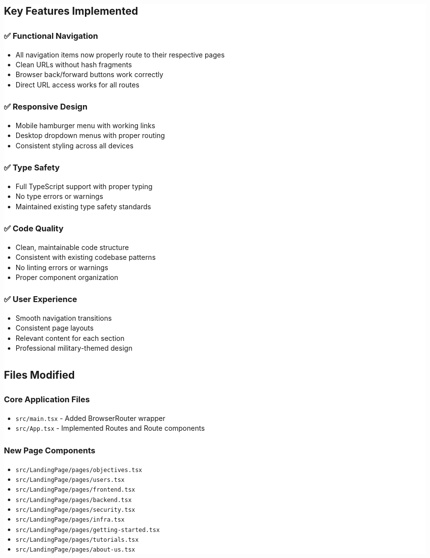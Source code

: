 ## Key Features Implemented

### ✅ Functional Navigation

- All navigation items now properly route to their respective pages
- Clean URLs without hash fragments
- Browser back/forward buttons work correctly
- Direct URL access works for all routes

### ✅ Responsive Design

- Mobile hamburger menu with working links
- Desktop dropdown menus with proper routing
- Consistent styling across all devices

### ✅ Type Safety

- Full TypeScript support with proper typing
- No type errors or warnings
- Maintained existing type safety standards

### ✅ Code Quality

- Clean, maintainable code structure
- Consistent with existing codebase patterns
- No linting errors or warnings
- Proper component organization

### ✅ User Experience

- Smooth navigation transitions
- Consistent page layouts
- Relevant content for each section
- Professional military-themed design

## Files Modified

### Core Application Files

- `src/main.tsx` - Added BrowserRouter wrapper
- `src/App.tsx` - Implemented Routes and Route components

### New Page Components

- `src/LandingPage/pages/objectives.tsx`
- `src/LandingPage/pages/users.tsx`
- `src/LandingPage/pages/frontend.tsx`
- `src/LandingPage/pages/backend.tsx`
- `src/LandingPage/pages/security.tsx`
- `src/LandingPage/pages/infra.tsx`
- `src/LandingPage/pages/getting-started.tsx`
- `src/LandingPage/pages/tutorials.tsx`
- `src/LandingPage/pages/about-us.tsx`
